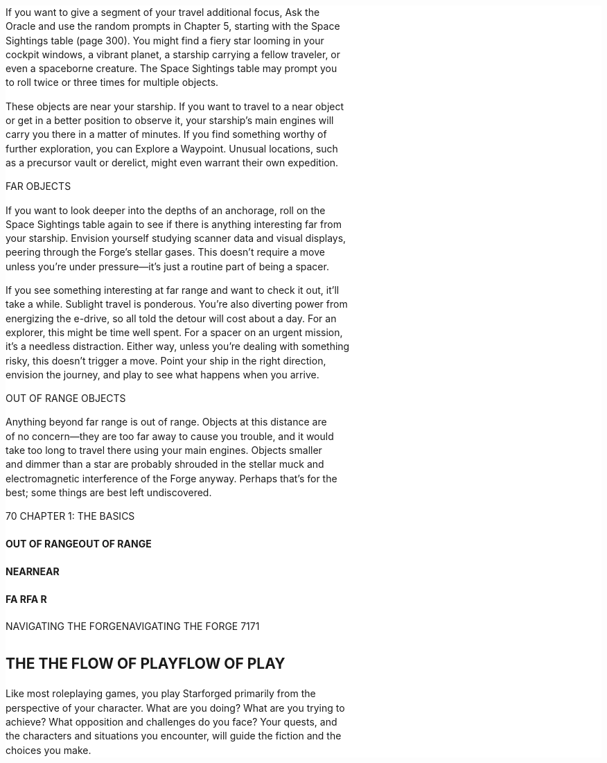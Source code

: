 If you want to give a segment of your travel additional focus, Ask the  
Oracle and use the random prompts in Chapter 5, starting with the Space  
Sightings table (page 300). You might find a fiery star looming in your  
cockpit windows, a vibrant planet, a starship carrying a fellow traveler, or  
even a spaceborne creature. The Space Sightings table may prompt you  
to roll twice or three times for multiple objects.

These objects are near your starship. If you want to travel to a near object  
or get in a better position to observe it, your starship’s main engines will  
carry you there in a matter of minutes. If you find something worthy of  
further exploration, you can Explore a Waypoint. Unusual locations, such  
as a precursor vault or derelict, might even warrant their own expedition.

FAR OBJECTS

If you want to look deeper into the depths of an anchorage, roll on the  
Space Sightings table again to see if there is anything interesting far from  
your starship. Envision yourself studying scanner data and visual displays,  
peering through the Forge’s stellar gases. This doesn’t require a move  
unless you’re under pressure—it’s just a routine part of being a spacer.

If you see something interesting at far range and want to check it out, it’ll  
take a while. Sublight travel is ponderous. You’re also diverting power from  
energizing the e-drive, so all told the detour will cost about a day. For an  
explorer, this might be time well spent. For a spacer on an urgent mission,  
it’s a needless distraction. Either way, unless you’re dealing with something  
risky, this doesn’t trigger a move. Point your ship in the right direction,  
envision the journey, and play to see what happens when you arrive.

OUT OF RANGE OBJECTS

Anything beyond far range is out of range. Objects at this distance are  
of no concern—they are too far away to cause you trouble, and it would  
take too long to travel there using your main engines. Objects smaller  
and dimmer than a star are probably shrouded in the stellar muck and  
electromagnetic interference of the Forge anyway. Perhaps that’s for the  
best; some things are best left undiscovered.

70 CHAPTER 1: THE BASICS

#### OUT OF RANGEOUT OF RANGE

#### NEARNEAR

#### FA RFA R

NAVIGATING THE FORGENAVIGATING THE FORGE 7171

## THE THE FLOW OF PLAYFLOW OF PLAY

Like most roleplaying games, you play Starforged primarily from the  
perspective of your character. What are you doing? What are you trying to  
achieve? What opposition and challenges do you face? Your quests, and  
the characters and situations you encounter, will guide the fiction and the  
choices you make.
